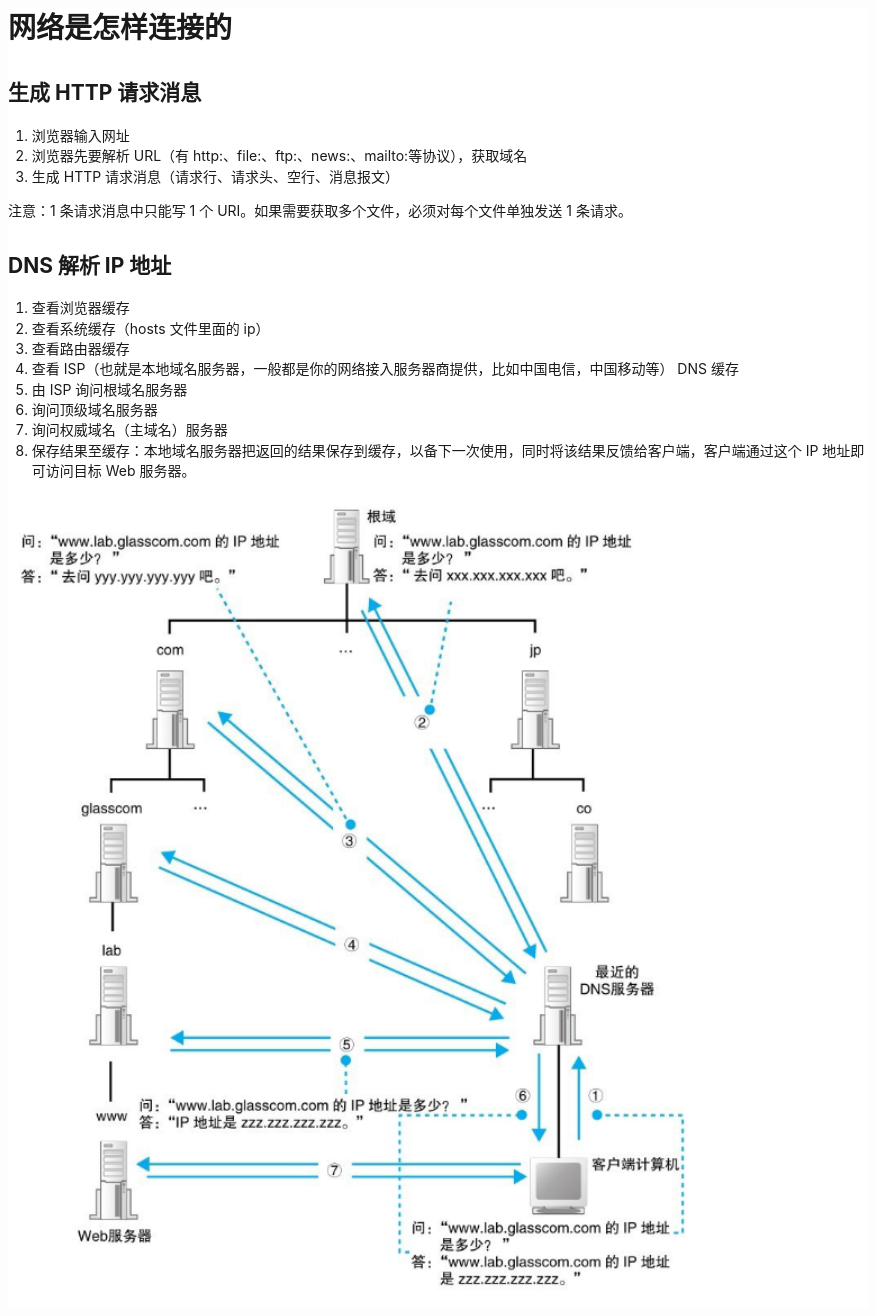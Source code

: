 # 网络是怎样连接的


## 生成 HTTP 请求消息

1. 浏览器输入网址
2. 浏览器先要解析 URL（有 http:、file:、ftp:、news:、mailto:等协议），获取域名
3. 生成 HTTP 请求消息（请求行、请求头、空行、消息报文）

注意：1 条请求消息中只能写 1 个 URI。如果需要获取多个文件，必须对每个文件单独发送 1 条请求。

## DNS 解析 IP 地址　

1. 查看浏览器缓存
2. 查看系统缓存（hosts 文件里面的 ip）
3. 查看路由器缓存
4. 查看 ISP（也就是本地域名服务器，一般都是你的网络接入服务器商提供，比如中国电信，中国移动等） DNS 缓存
5. 由 ISP 询问根域名服务器
6. 询问顶级域名服务器
7. 询问权威域名（主域名）服务器
8. 保存结果至缓存：本地域名服务器把返回的结果保存到缓存，以备下一次使用，同时将该结果反馈给客户端，客户端通过这个 IP 地址即可访问目标 Web 服务器。

<img src="/images/net/dns-parse.png" alt="" width="80%" />
